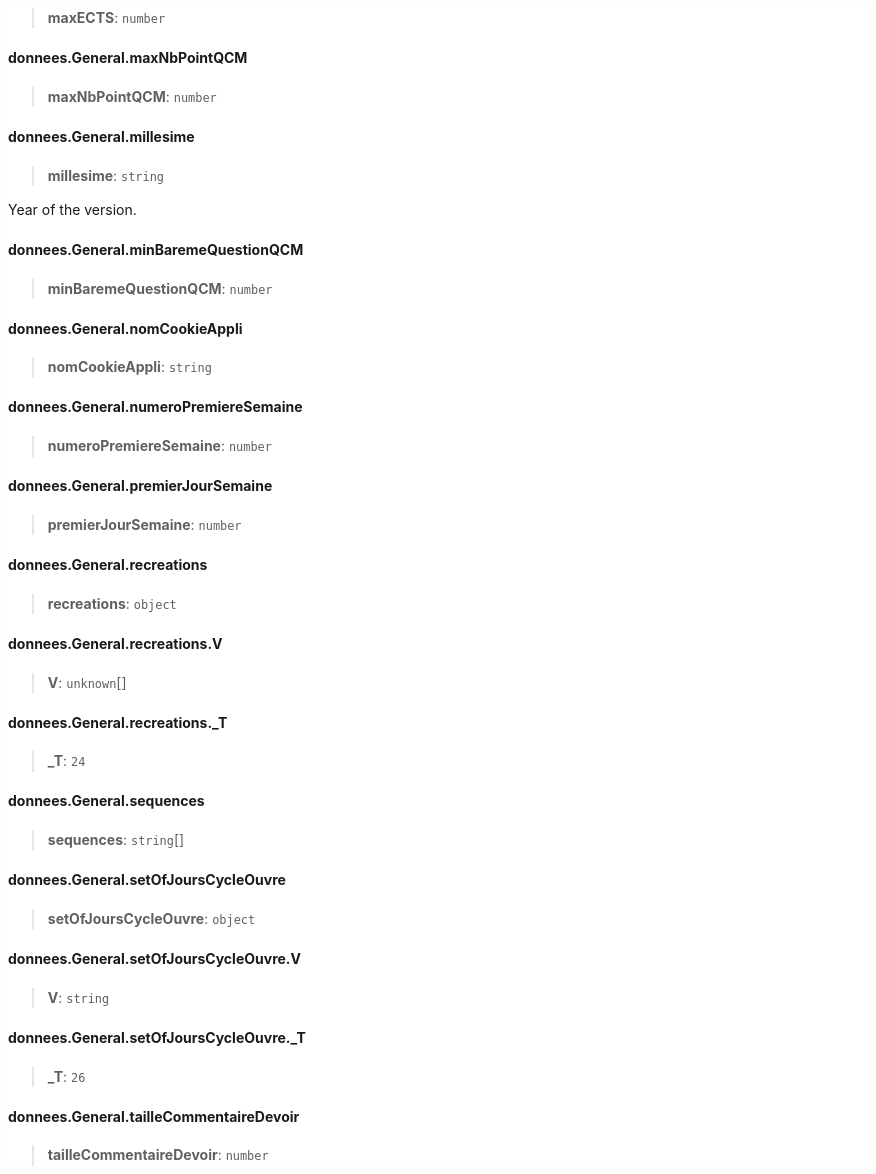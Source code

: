 > **maxECTS**: `number`

#### donnees.General.maxNbPointQCM

> **maxNbPointQCM**: `number`

#### donnees.General.millesime

> **millesime**: `string`

Year of the version.

#### donnees.General.minBaremeQuestionQCM

> **minBaremeQuestionQCM**: `number`

#### donnees.General.nomCookieAppli

> **nomCookieAppli**: `string`

#### donnees.General.numeroPremiereSemaine

> **numeroPremiereSemaine**: `number`

#### donnees.General.premierJourSemaine

> **premierJourSemaine**: `number`

#### donnees.General.recreations

> **recreations**: `object`

#### donnees.General.recreations.V

> **V**: `unknown`[]

#### donnees.General.recreations.\_T

> **\_T**: `24`

#### donnees.General.sequences

> **sequences**: `string`[]

#### donnees.General.setOfJoursCycleOuvre

> **setOfJoursCycleOuvre**: `object`

#### donnees.General.setOfJoursCycleOuvre.V

> **V**: `string`

#### donnees.General.setOfJoursCycleOuvre.\_T

> **\_T**: `26`

#### donnees.General.tailleCommentaireDevoir

> **tailleCommentaireDevoir**: `number`
